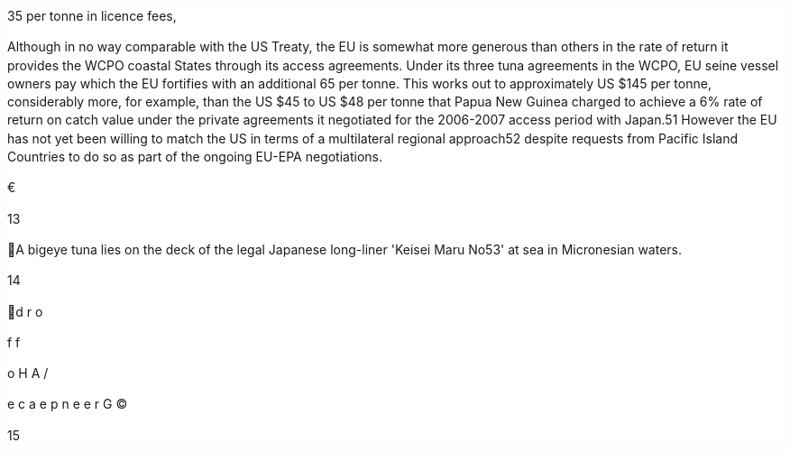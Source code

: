 35 per tonne in licence fees,

Although in no way comparable with the US Treaty, the EU is
somewhat more generous than others in the rate of return it
provides the WCPO coastal States through its access
agreements. Under its three tuna agreements in the WCPO,
EU seine vessel owners pay
which the EU fortifies with an additional
65 per tonne. This
works out to approximately US $145 per tonne, considerably
more, for example, than the US $45 to US $48 per tonne that
Papua New Guinea charged to achieve a 6% rate of return on
catch value under the private agreements it negotiated for the
2006-2007 access period with Japan.51 However the EU has
not yet been willing to match the US in terms of a multilateral
regional approach52 despite requests from Pacific Island
Countries to do so as part of the ongoing EU-EPA
negotiations.

€

13

A bigeye tuna lies on the deck of
the legal Japanese long-liner
'Keisei Maru No53' at sea in
Micronesian waters.

14

d
r
o

f
f

o
H
A
/

e
c
a
e
p
n
e
e
r
G
©

15
